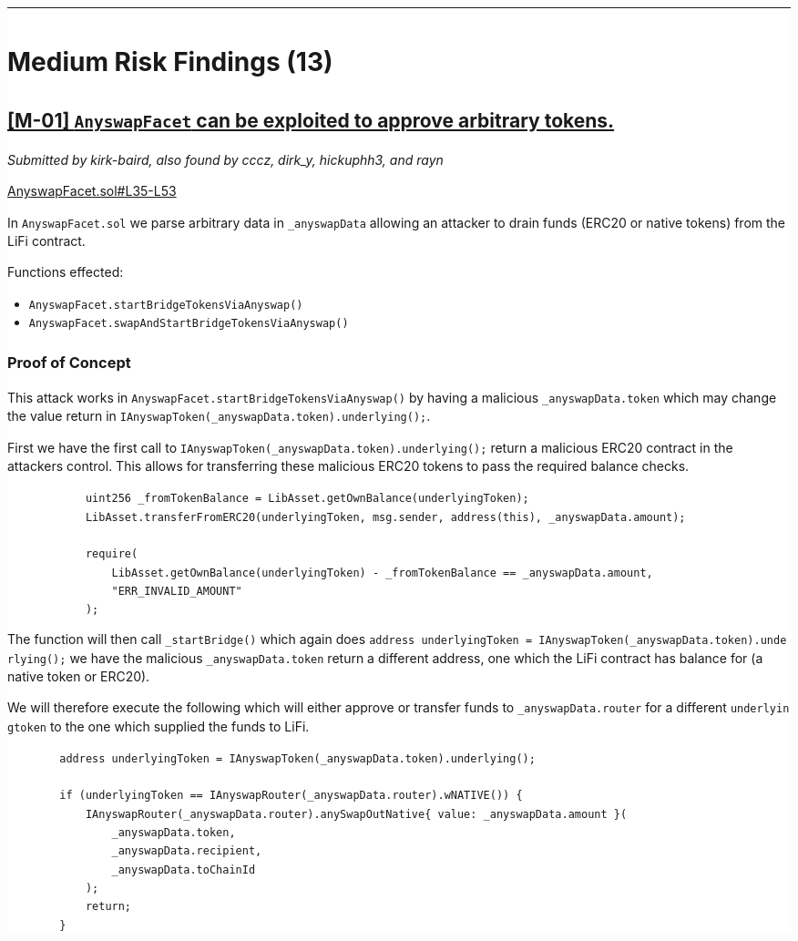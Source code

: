 * * *

[](#medium-risk-findings-13)Medium Risk Findings (13)
=====================================================

[](#m-01-anyswapfacet-can-be-exploited-to-approve-arbitrary-tokens)[\[M-01\] `AnyswapFacet` can be exploited to approve arbitrary tokens.](https://github.com/code-423n4/2022-03-lifinance-findings/issues/117)
---------------------------------------------------------------------------------------------------------------------------------------------------------------------------------------------------------------

_Submitted by kirk-baird, also found by cccz, dirk\_y, hickuphh3, and rayn_

[AnyswapFacet.sol#L35-L53](https://github.com/code-423n4/2022-03-lifinance/blob/main/src/Facets/AnyswapFacet.sol#L35-L53)  

In `AnyswapFacet.sol` we parse arbitrary data in `_anyswapData` allowing an attacker to drain funds (ERC20 or native tokens) from the LiFi contract.

Functions effected:

*   `AnyswapFacet.startBridgeTokensViaAnyswap()`
*   `AnyswapFacet.swapAndStartBridgeTokensViaAnyswap()`

### [](#proof-of-concept-1)Proof of Concept

This attack works in `AnyswapFacet.startBridgeTokensViaAnyswap()` by having a malicious `_anyswapData.token` which may change the value return in `IAnyswapToken(_anyswapData.token).underlying();`.

First we have the first call to `IAnyswapToken(_anyswapData.token).underlying();` return a malicious ERC20 contract in the attackers control. This allows for transferring these malicious ERC20 tokens to pass the required balance checks.

                uint256 _fromTokenBalance = LibAsset.getOwnBalance(underlyingToken);
                LibAsset.transferFromERC20(underlyingToken, msg.sender, address(this), _anyswapData.amount);
    
                require(
                    LibAsset.getOwnBalance(underlyingToken) - _fromTokenBalance == _anyswapData.amount,
                    "ERR_INVALID_AMOUNT"
                );

The function will then call `_startBridge()` which again does `address underlyingToken = IAnyswapToken(_anyswapData.token).underlying();` we have the malicious `_anyswapData.token` return a different address, one which the LiFi contract has balance for (a native token or ERC20).

We will therefore execute the following which will either approve or transfer funds to `_anyswapData.router` for a different `underlyingtoken` to the one which supplied the funds to LiFi.

            address underlyingToken = IAnyswapToken(_anyswapData.token).underlying();
    
            if (underlyingToken == IAnyswapRouter(_anyswapData.router).wNATIVE()) {
                IAnyswapRouter(_anyswapData.router).anySwapOutNative{ value: _anyswapData.amount }(
                    _anyswapData.token,
                    _anyswapData.recipient,
                    _anyswapData.toChainId
                );
                return;
            }
    